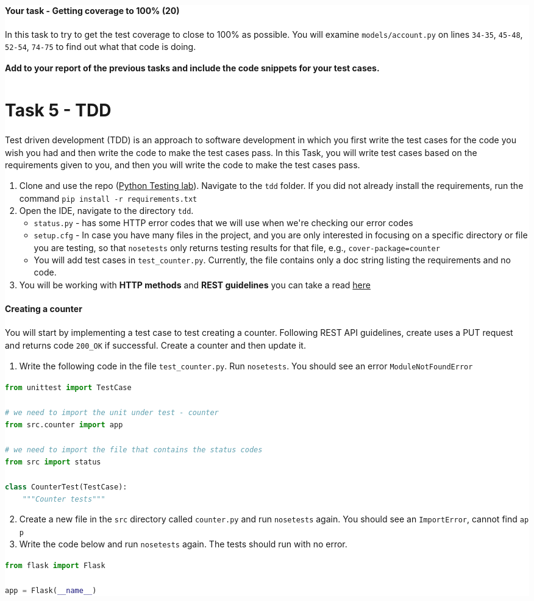 #### Your task - Getting coverage to 100% (20)
In this task to try to get the test coverage to close to 100% as possible. You will 
examine ```models/account.py``` on lines ```34-35```, ```45-48```, ```52-54```, ```74-75``` 
to find out what that code is doing.

**Add to your report of the previous tasks and include the code snippets for your test cases.**

Task 5 - TDD
=======
Test driven development (TDD) is an approach to software development in which you first write the 
test cases for the code you wish you had and then write the code to make the test cases pass.
In this Task, you will write test cases based on the requirements given to you, and then you 
will write the code to make the test cases pass.

1. Clone and use the repo ([Python Testing lab](https://github.com/johnxu21/tdd)). Navigate to the ```tdd``` folder. If you did not already install the requirements, run the command ```pip install -r requirements.txt```
2. Open the IDE, navigate to the directory ```tdd```.
      * ```status.py``` -  has some HTTP error codes that we will use when we're checking our error codes
      *  ```setup.cfg``` - In case you have many files in the project, and you are only interested in focusing on a specific directory or file you are testing, so that ```nosetests``` only returns testing results for that file, e.g., ```cover-package=counter```
      * You will add test cases in ```test_counter.py```. Currently, the file contains only a doc string listing the requirements and no code.
3. You will be working with **HTTP methods** and **REST guidelines** you can take a read [here](https://restfulapi.net/http-methods/)
#### Creating a counter
You will start by implementing a test case to test creating a counter. Following REST API guidelines, create uses 
a PUT request and returns code ```200_OK``` if successful. Create a counter and then update it.
1. Write the following code in the file ```test_counter.py```. Run ```nosetests```. You should see an error ```ModuleNotFoundError```

```python
from unittest import TestCase

# we need to import the unit under test - counter
from src.counter import app 

# we need to import the file that contains the status codes
from src import status 

class CounterTest(TestCase):
    """Counter tests"""
```
2. Create a new file in the ```src``` directory called ```counter.py``` and run ```nosetests``` again. You should see an ```ImportError```, cannot find ```app```
3. Write the code below and run ```nosetests``` again. The tests should run with no error.
  
```python
from flask import Flask

app = Flask(__name__)
```
